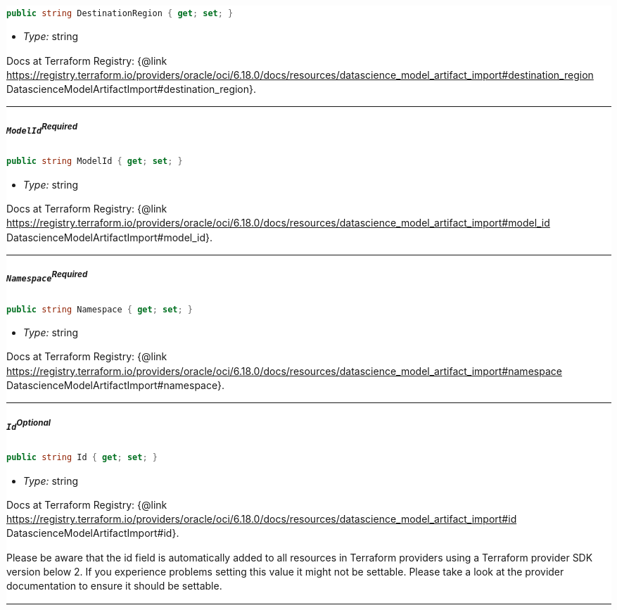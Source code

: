 ```csharp
public string DestinationRegion { get; set; }
```

- *Type:* string

Docs at Terraform Registry: {@link https://registry.terraform.io/providers/oracle/oci/6.18.0/docs/resources/datascience_model_artifact_import#destination_region DatascienceModelArtifactImport#destination_region}.

---

##### `ModelId`<sup>Required</sup> <a name="ModelId" id="rhizo-co-terraform-provider-oci.datascienceModelArtifactImport.DatascienceModelArtifactImportConfig.property.modelId"></a>

```csharp
public string ModelId { get; set; }
```

- *Type:* string

Docs at Terraform Registry: {@link https://registry.terraform.io/providers/oracle/oci/6.18.0/docs/resources/datascience_model_artifact_import#model_id DatascienceModelArtifactImport#model_id}.

---

##### `Namespace`<sup>Required</sup> <a name="Namespace" id="rhizo-co-terraform-provider-oci.datascienceModelArtifactImport.DatascienceModelArtifactImportConfig.property.namespace"></a>

```csharp
public string Namespace { get; set; }
```

- *Type:* string

Docs at Terraform Registry: {@link https://registry.terraform.io/providers/oracle/oci/6.18.0/docs/resources/datascience_model_artifact_import#namespace DatascienceModelArtifactImport#namespace}.

---

##### `Id`<sup>Optional</sup> <a name="Id" id="rhizo-co-terraform-provider-oci.datascienceModelArtifactImport.DatascienceModelArtifactImportConfig.property.id"></a>

```csharp
public string Id { get; set; }
```

- *Type:* string

Docs at Terraform Registry: {@link https://registry.terraform.io/providers/oracle/oci/6.18.0/docs/resources/datascience_model_artifact_import#id DatascienceModelArtifactImport#id}.

Please be aware that the id field is automatically added to all resources in Terraform providers using a Terraform provider SDK version below 2.
If you experience problems setting this value it might not be settable. Please take a look at the provider documentation to ensure it should be settable.

---